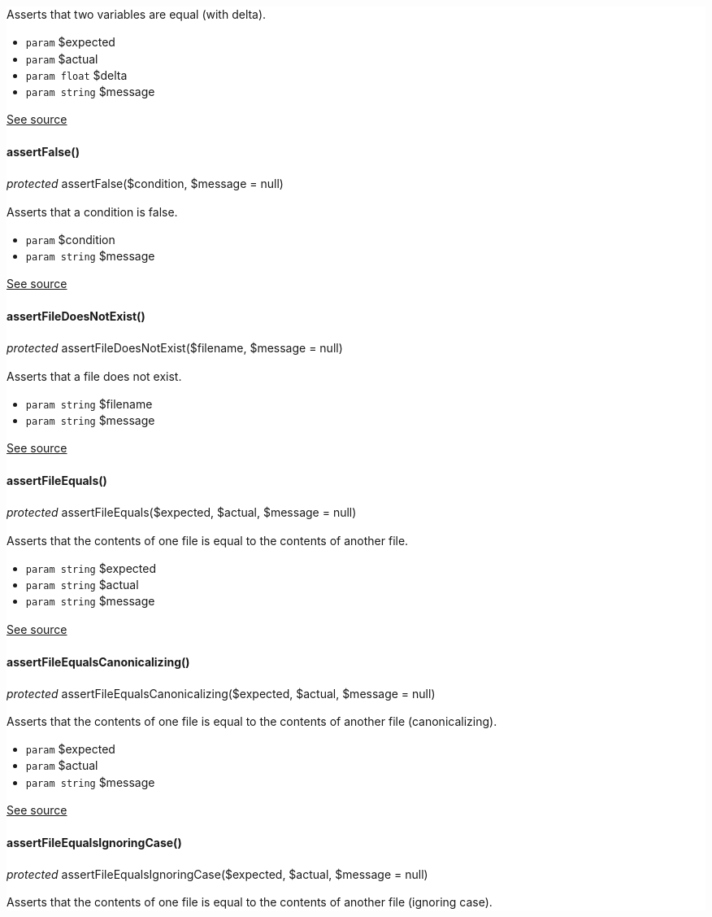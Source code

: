 Asserts that two variables are equal (with delta).

 * `param` $expected
 * `param` $actual
 * `param float` $delta
 * `param string` $message

[See source](https://github.com/Codeception/Codeception/blob/5.0/src/Codeception/Module.php#L278)

#### assertFalse()

 *protected* assertFalse($condition, $message = null) 

Asserts that a condition is false.

 * `param` $condition
 * `param string` $message

[See source](https://github.com/Codeception/Codeception/blob/5.0/src/Codeception/Module.php#L289)

#### assertFileDoesNotExist()

 *protected* assertFileDoesNotExist($filename, $message = null) 

Asserts that a file does not exist.

 * `param string` $filename
 * `param string` $message

[See source](https://github.com/Codeception/Codeception/blob/5.0/src/Codeception/Module.php#L300)

#### assertFileEquals()

 *protected* assertFileEquals($expected, $actual, $message = null) 

Asserts that the contents of one file is equal to the contents of another file.

 * `param string` $expected
 * `param string` $actual
 * `param string` $message

[See source](https://github.com/Codeception/Codeception/blob/5.0/src/Codeception/Module.php#L312)

#### assertFileEqualsCanonicalizing()

 *protected* assertFileEqualsCanonicalizing($expected, $actual, $message = null) 

Asserts that the contents of one file is equal to the contents of another file (canonicalizing).

 * `param` $expected
 * `param` $actual
 * `param string` $message

[See source](https://github.com/Codeception/Codeception/blob/5.0/src/Codeception/Module.php#L324)

#### assertFileEqualsIgnoringCase()

 *protected* assertFileEqualsIgnoringCase($expected, $actual, $message = null) 

Asserts that the contents of one file is equal to the contents of another file (ignoring case).
